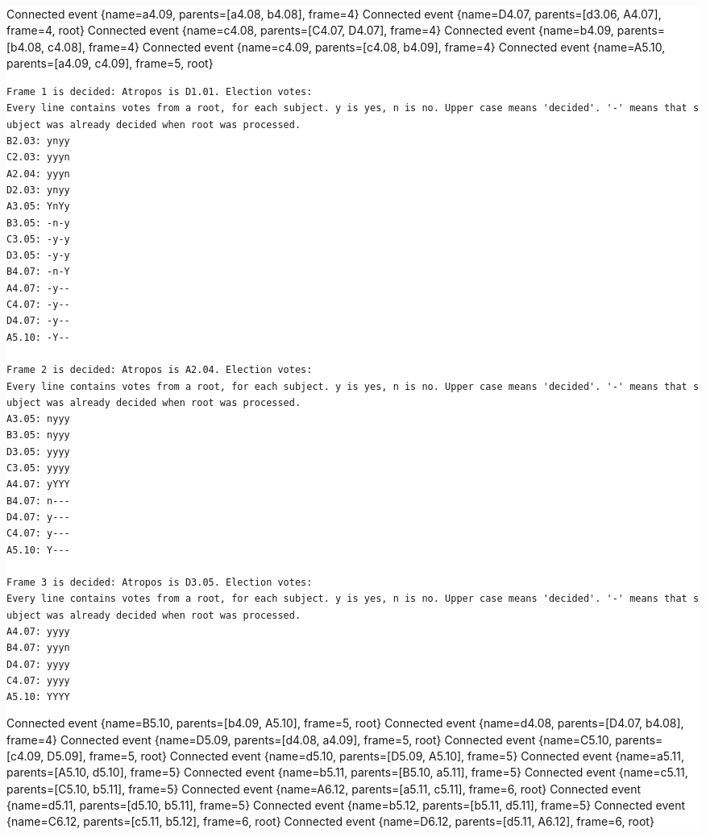 Connected event {name=a4.09, parents=[a4.08, b4.08], frame=4}
Connected event {name=D4.07, parents=[d3.06, A4.07], frame=4, root}
Connected event {name=c4.08, parents=[C4.07, D4.07], frame=4}
Connected event {name=b4.09, parents=[b4.08, c4.08], frame=4}
Connected event {name=c4.09, parents=[c4.08, b4.09], frame=4}
Connected event {name=A5.10, parents=[a4.09, c4.09], frame=5, root}

    Frame 1 is decided: Atropos is D1.01. Election votes:
    Every line contains votes from a root, for each subject. y is yes, n is no. Upper case means 'decided'. '-' means that subject was already decided when root was processed.
    B2.03: ynyy
    C2.03: yyyn
    A2.04: yyyn
    D2.03: ynyy
    A3.05: YnYy
    B3.05: -n-y
    C3.05: -y-y
    D3.05: -y-y
    B4.07: -n-Y
    A4.07: -y--
    C4.07: -y--
    D4.07: -y--
    A5.10: -Y--

    Frame 2 is decided: Atropos is A2.04. Election votes:
    Every line contains votes from a root, for each subject. y is yes, n is no. Upper case means 'decided'. '-' means that subject was already decided when root was processed.
    A3.05: nyyy
    B3.05: nyyy
    D3.05: yyyy
    C3.05: yyyy
    A4.07: yYYY
    B4.07: n---
    D4.07: y---
    C4.07: y---
    A5.10: Y---
    
    Frame 3 is decided: Atropos is D3.05. Election votes:
    Every line contains votes from a root, for each subject. y is yes, n is no. Upper case means 'decided'. '-' means that subject was already decided when root was processed.
    A4.07: yyyy
    B4.07: yyyn
    D4.07: yyyy
    C4.07: yyyy
    A5.10: YYYY

Connected event {name=B5.10, parents=[b4.09, A5.10], frame=5, root}
Connected event {name=d4.08, parents=[D4.07, b4.08], frame=4}
Connected event {name=D5.09, parents=[d4.08, a4.09], frame=5, root}
Connected event {name=C5.10, parents=[c4.09, D5.09], frame=5, root}
Connected event {name=d5.10, parents=[D5.09, A5.10], frame=5}
Connected event {name=a5.11, parents=[A5.10, d5.10], frame=5}
Connected event {name=b5.11, parents=[B5.10, a5.11], frame=5}
Connected event {name=c5.11, parents=[C5.10, b5.11], frame=5}
Connected event {name=A6.12, parents=[a5.11, c5.11], frame=6, root}
Connected event {name=d5.11, parents=[d5.10, b5.11], frame=5}
Connected event {name=b5.12, parents=[b5.11, d5.11], frame=5}
Connected event {name=C6.12, parents=[c5.11, b5.12], frame=6, root}
Connected event {name=D6.12, parents=[d5.11, A6.12], frame=6, root}
